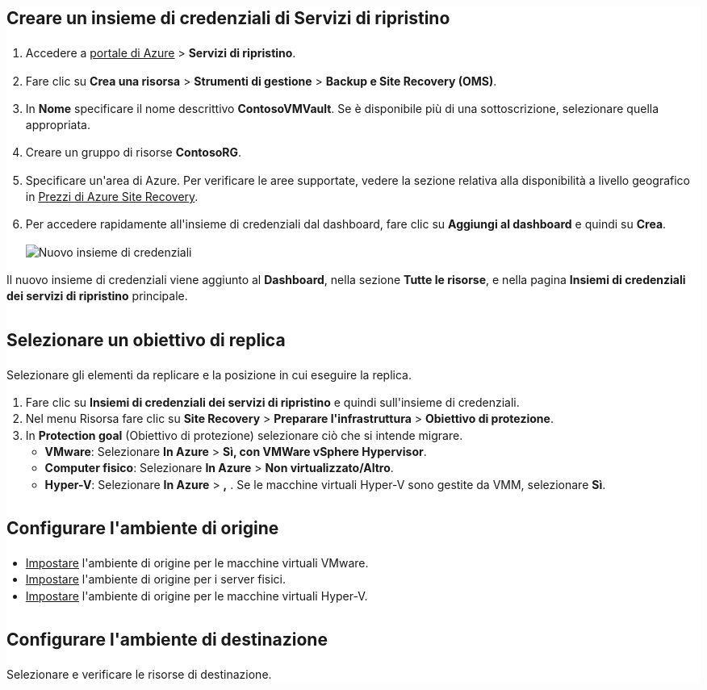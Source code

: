 
## <a name="create-a-recovery-services-vault"></a>Creare un insieme di credenziali di Servizi di ripristino

1. Accedere a [portale di Azure](https://portal.azure.com) > **Servizi di ripristino**.
2. Fare clic su **Crea una risorsa** > **Strumenti di gestione** > **Backup e Site Recovery (OMS)**.
3. In **Nome** specificare il nome descrittivo **ContosoVMVault**. Se è disponibile più di una sottoscrizione, selezionare quella appropriata.
4. Creare un gruppo di risorse **ContosoRG**.
5. Specificare un'area di Azure. Per verificare le aree supportate, vedere la sezione relativa alla disponibilità a livello geografico in [Prezzi di Azure Site Recovery](https://azure.microsoft.com/pricing/details/site-recovery/).
6. Per accedere rapidamente all'insieme di credenziali dal dashboard, fare clic su **Aggiungi al dashboard** e quindi su **Crea**.

   ![Nuovo insieme di credenziali](./media/migrate-tutorial-on-premises-azure/onprem-to-azure-vault.png)

Il nuovo insieme di credenziali viene aggiunto al **Dashboard**, nella sezione **Tutte le risorse**, e nella pagina **Insiemi di credenziali dei servizi di ripristino** principale.



## <a name="select-a-replication-goal"></a>Selezionare un obiettivo di replica

Selezionare gli elementi da replicare e la posizione in cui eseguire la replica.
1. Fare clic su **Insiemi di credenziali dei servizi di ripristino** e quindi sull'insieme di credenziali.
2. Nel menu Risorsa fare clic su **Site Recovery** > **Preparare l'infrastruttura** > **Obiettivo di protezione**.
3. In **Protection goal** (Obiettivo di protezione) selezionare ciò che si intende migrare.
    - **VMware**: Selezionare **In Azure** > **Sì, con VMWare vSphere Hypervisor**.
    - **Computer fisico**: Selezionare **In Azure** > **Non virtualizzato/Altro**.
    - **Hyper-V**: Selezionare **In Azure** > **,** . Se le macchine virtuali Hyper-V sono gestite da VMM, selezionare **Sì**.


## <a name="set-up-the-source-environment"></a>Configurare l'ambiente di origine

- [Impostare](vmware-azure-tutorial.md#set-up-the-source-environment) l'ambiente di origine per le macchine virtuali VMware.
- [Impostare](physical-azure-disaster-recovery.md#set-up-the-source-environment) l'ambiente di origine per i server fisici.
- [Impostare](hyper-v-azure-tutorial.md#set-up-the-source-environment) l'ambiente di origine per le macchine virtuali Hyper-V.

## <a name="set-up-the-target-environment"></a>Configurare l'ambiente di destinazione

Selezionare e verificare le risorse di destinazione.
